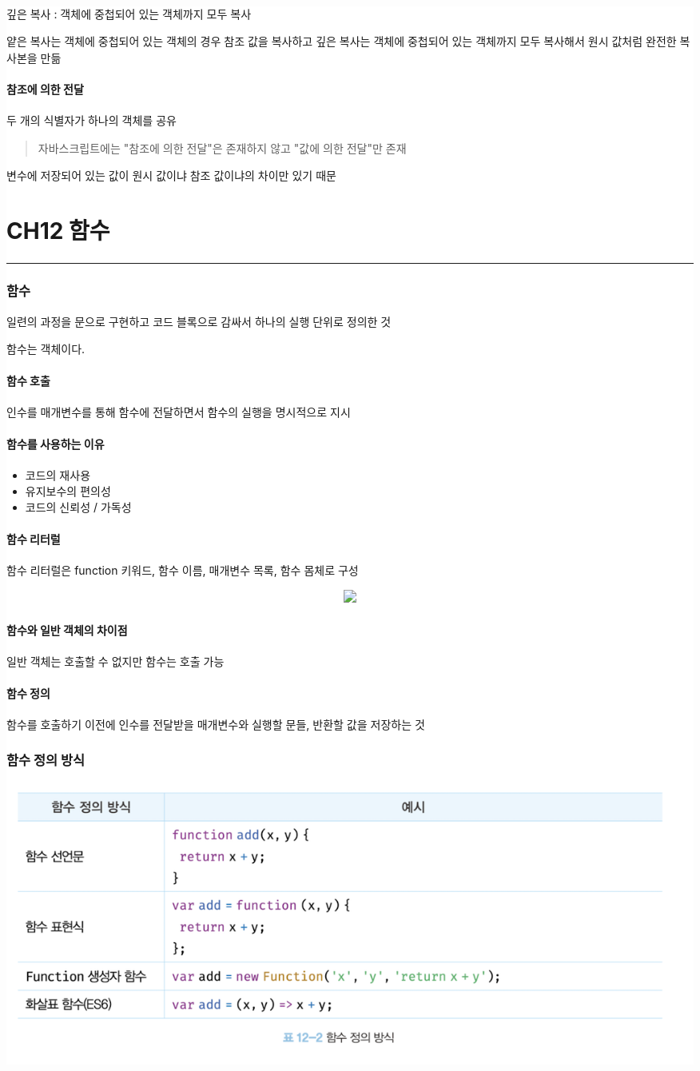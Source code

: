 깊은 복사 : 객체에 중첩되어 있는 객체까지 모두 복사

얕은 복사는 객체에 중첩되어 있는 객체의 경우 참조 값을 복사하고 깊은 복사는 객체에 중첩되어 있는 객체까지 모두 복사해서 원시 값처럼 완전한 복사본을 만듦

#### 참조에 의한 전달

두 개의 식별자가 하나의 객체를 공유

> 자바스크립트에는 "참조에 의한 전달"은 존재하지 않고 "값에 의한 전달"만 존재

변수에 저장되어 있는 값이 원시 값이냐 참조 값이냐의 차이만 있기 때문

# CH12 함수

---

### 함수

일련의 과정을 문으로 구현하고 코드 블록으로 감싸서 하나의 실행 단위로 정의한 것

함수는 객체이다.

#### 함수 호출

인수를 매개변수를 통해 함수에 전달하면서 함수의 실행을 명시적으로 지시

#### 함수를 사용하는 이유

- 코드의 재사용
- 유지보수의 편의성
- 코드의 신뢰성 / 가독성

#### 함수 리터럴

함수 리터럴은 function 키워드, 함수 이름, 매개변수 목록, 함수 몸체로 구성

<p align="center">
<img src="/img/image2.png">

#### 함수와 일반 객체의 차이점

일반 객체는 호출할 수 없지만 함수는 호출 가능

#### 함수 정의

함수를 호출하기 이전에 인수를 전달받을 매개변수와 실행할 문들, 반환할 값을 저장하는 것

### 함수 정의 방식

<img src="./img/image3.png">